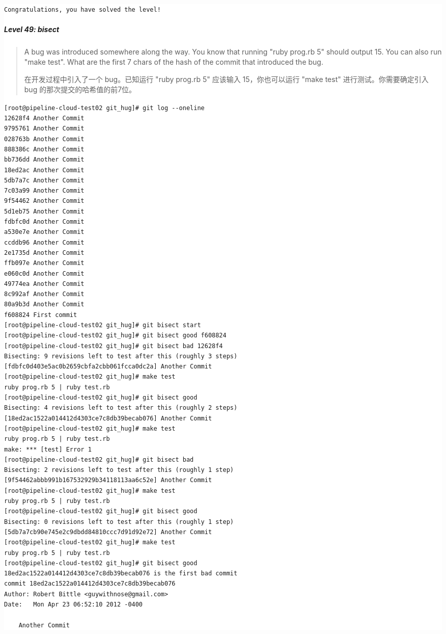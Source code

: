 ```shell
Congratulations, you have solved the level!
```



##### Level 49: bisect

> A bug was introduced somewhere along the way. You know that running "ruby prog.rb 5" should output 15. You can also run "make test". What are the first 7 chars of the hash of the commit that introduced the bug.
>
> 在开发过程中引入了一个 bug。已知运行 "ruby prog.rb 5" 应该输入 15，你也可以运行 "make test" 进行测试。你需要确定引入 bug 的那次提交的哈希值的前7位。

```shell
[root@pipeline-cloud-test02 git_hug]# git log --oneline
12628f4 Another Commit
9795761 Another Commit
028763b Another Commit
888386c Another Commit
bb736dd Another Commit
18ed2ac Another Commit
5db7a7c Another Commit
7c03a99 Another Commit
9f54462 Another Commit
5d1eb75 Another Commit
fdbfc0d Another Commit
a530e7e Another Commit
ccddb96 Another Commit
2e1735d Another Commit
ffb097e Another Commit
e060c0d Another Commit
49774ea Another Commit
8c992af Another Commit
80a9b3d Another Commit
f608824 First commit
[root@pipeline-cloud-test02 git_hug]# git bisect start
[root@pipeline-cloud-test02 git_hug]# git bisect good f608824
[root@pipeline-cloud-test02 git_hug]# git bisect bad 12628f4
Bisecting: 9 revisions left to test after this (roughly 3 steps)
[fdbfc0d403e5ac0b2659cbfa2cbb061fcca0dc2a] Another Commit
[root@pipeline-cloud-test02 git_hug]# make test
ruby prog.rb 5 | ruby test.rb
[root@pipeline-cloud-test02 git_hug]# git bisect good
Bisecting: 4 revisions left to test after this (roughly 2 steps)
[18ed2ac1522a014412d4303ce7c8db39becab076] Another Commit
[root@pipeline-cloud-test02 git_hug]# make test
ruby prog.rb 5 | ruby test.rb
make: *** [test] Error 1
[root@pipeline-cloud-test02 git_hug]# git bisect bad
Bisecting: 2 revisions left to test after this (roughly 1 step)
[9f54462abbb991b167532929b34118113aa6c52e] Another Commit
[root@pipeline-cloud-test02 git_hug]# make test
ruby prog.rb 5 | ruby test.rb
[root@pipeline-cloud-test02 git_hug]# git bisect good
Bisecting: 0 revisions left to test after this (roughly 1 step)
[5db7a7cb90e745e2c9dbdd84810ccc7d91d92e72] Another Commit
[root@pipeline-cloud-test02 git_hug]# make test
ruby prog.rb 5 | ruby test.rb
[root@pipeline-cloud-test02 git_hug]# git bisect good
18ed2ac1522a014412d4303ce7c8db39becab076 is the first bad commit
commit 18ed2ac1522a014412d4303ce7c8db39becab076
Author: Robert Bittle <guywithnose@gmail.com>
Date:   Mon Apr 23 06:52:10 2012 -0400

    Another Commit
```
